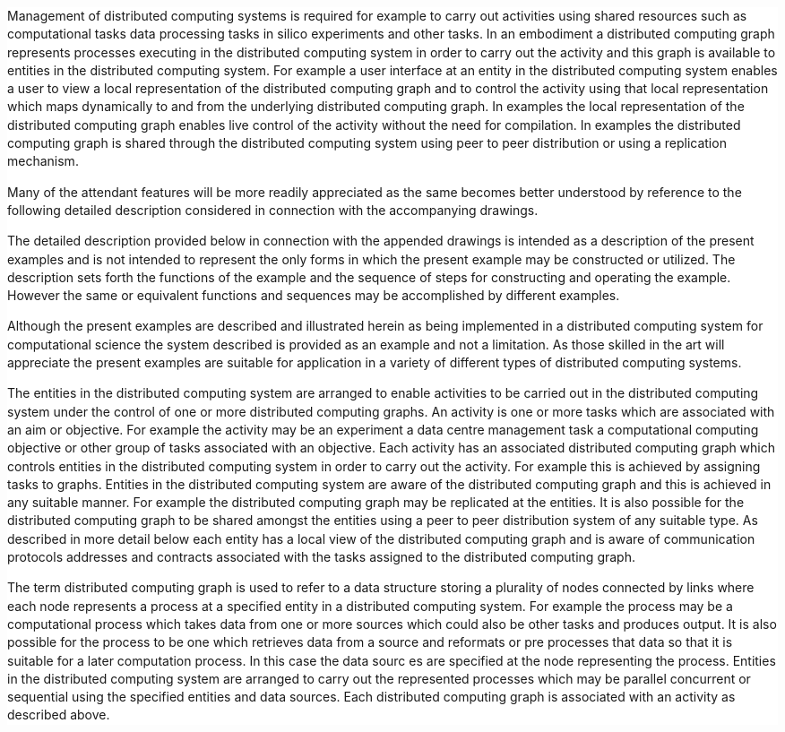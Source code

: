 Management of distributed computing systems is required for example to carry out activities using shared resources such as computational tasks data processing tasks in silico experiments and other tasks. In an embodiment a distributed computing graph represents processes executing in the distributed computing system in order to carry out the activity and this graph is available to entities in the distributed computing system. For example a user interface at an entity in the distributed computing system enables a user to view a local representation of the distributed computing graph and to control the activity using that local representation which maps dynamically to and from the underlying distributed computing graph. In examples the local representation of the distributed computing graph enables live control of the activity without the need for compilation. In examples the distributed computing graph is shared through the distributed computing system using peer to peer distribution or using a replication mechanism.

Many of the attendant features will be more readily appreciated as the same becomes better understood by reference to the following detailed description considered in connection with the accompanying drawings.

The detailed description provided below in connection with the appended drawings is intended as a description of the present examples and is not intended to represent the only forms in which the present example may be constructed or utilized. The description sets forth the functions of the example and the sequence of steps for constructing and operating the example. However the same or equivalent functions and sequences may be accomplished by different examples.

Although the present examples are described and illustrated herein as being implemented in a distributed computing system for computational science the system described is provided as an example and not a limitation. As those skilled in the art will appreciate the present examples are suitable for application in a variety of different types of distributed computing systems.

The entities in the distributed computing system are arranged to enable activities to be carried out in the distributed computing system under the control of one or more distributed computing graphs. An activity is one or more tasks which are associated with an aim or objective. For example the activity may be an experiment a data centre management task a computational computing objective or other group of tasks associated with an objective. Each activity has an associated distributed computing graph which controls entities in the distributed computing system in order to carry out the activity. For example this is achieved by assigning tasks to graphs. Entities in the distributed computing system are aware of the distributed computing graph and this is achieved in any suitable manner. For example the distributed computing graph may be replicated at the entities. It is also possible for the distributed computing graph to be shared amongst the entities using a peer to peer distribution system of any suitable type. As described in more detail below each entity has a local view of the distributed computing graph and is aware of communication protocols addresses and contracts associated with the tasks assigned to the distributed computing graph.

The term distributed computing graph is used to refer to a data structure storing a plurality of nodes connected by links where each node represents a process at a specified entity in a distributed computing system. For example the process may be a computational process which takes data from one or more sources which could also be other tasks and produces output. It is also possible for the process to be one which retrieves data from a source and reformats or pre processes that data so that it is suitable for a later computation process. In this case the data sourc es are specified at the node representing the process. Entities in the distributed computing system are arranged to carry out the represented processes which may be parallel concurrent or sequential using the specified entities and data sources. Each distributed computing graph is associated with an activity as described above.
